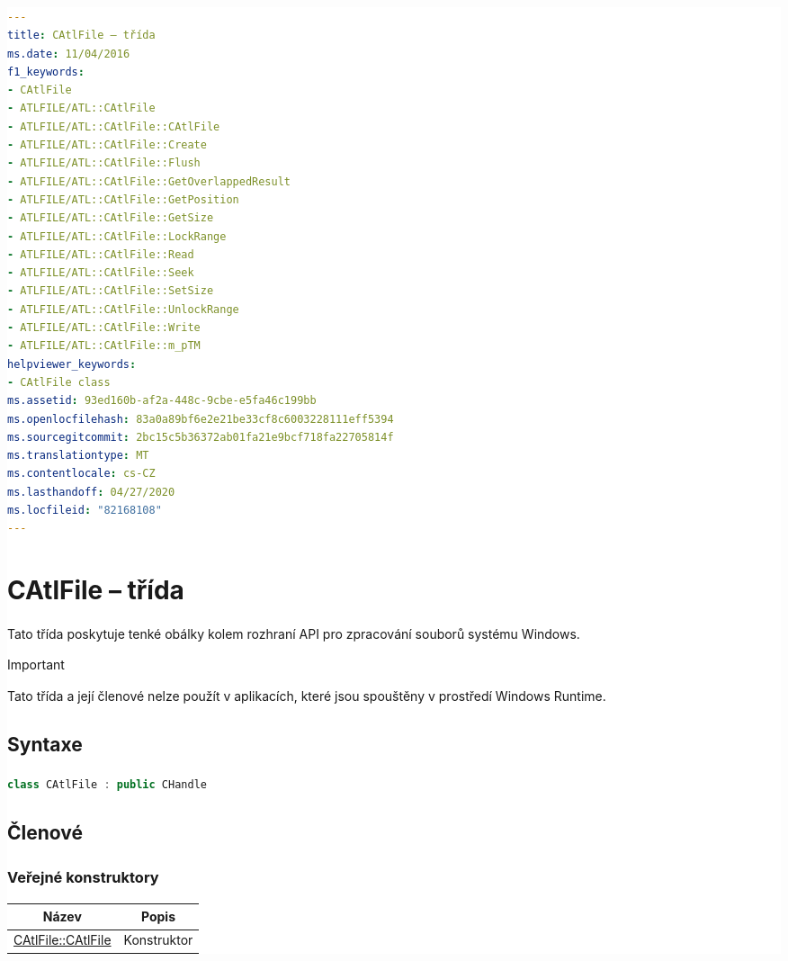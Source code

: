 ```yaml
---
title: CAtlFile – třída
ms.date: 11/04/2016
f1_keywords:
- CAtlFile
- ATLFILE/ATL::CAtlFile
- ATLFILE/ATL::CAtlFile::CAtlFile
- ATLFILE/ATL::CAtlFile::Create
- ATLFILE/ATL::CAtlFile::Flush
- ATLFILE/ATL::CAtlFile::GetOverlappedResult
- ATLFILE/ATL::CAtlFile::GetPosition
- ATLFILE/ATL::CAtlFile::GetSize
- ATLFILE/ATL::CAtlFile::LockRange
- ATLFILE/ATL::CAtlFile::Read
- ATLFILE/ATL::CAtlFile::Seek
- ATLFILE/ATL::CAtlFile::SetSize
- ATLFILE/ATL::CAtlFile::UnlockRange
- ATLFILE/ATL::CAtlFile::Write
- ATLFILE/ATL::CAtlFile::m_pTM
helpviewer_keywords:
- CAtlFile class
ms.assetid: 93ed160b-af2a-448c-9cbe-e5fa46c199bb
ms.openlocfilehash: 83a0a89bf6e2e21be33cf8c6003228111eff5394
ms.sourcegitcommit: 2bc15c5b36372ab01fa21e9bcf718fa22705814f
ms.translationtype: MT
ms.contentlocale: cs-CZ
ms.lasthandoff: 04/27/2020
ms.locfileid: "82168108"
---
```

# <a name="catlfile-class"></a>CAtlFile – třída

Tato třída poskytuje tenké obálky kolem rozhraní API pro zpracování souborů systému Windows.

> [!IMPORTANT]
> Tato třída a její členové nelze použít v aplikacích, které jsou spouštěny v prostředí Windows Runtime.

## <a name="syntax"></a>Syntaxe

```cpp
class CAtlFile : public CHandle
```

## <a name="members"></a>Členové

### <a name="public-constructors"></a>Veřejné konstruktory

|Název|Popis|
|----------|-----------------|
|[CAtlFile::CAtlFile](#catlfile)|Konstruktor|

